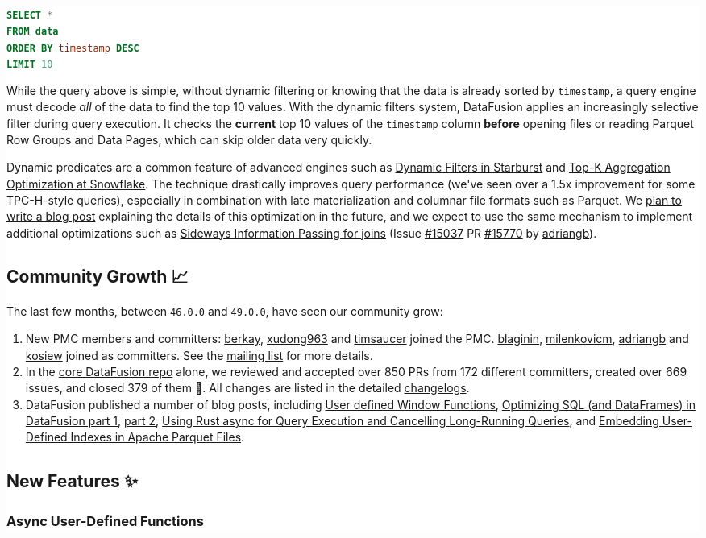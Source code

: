 ```sql
SELECT *
FROM data
ORDER BY timestamp DESC
LIMIT 10
```

While the query above is simple, without dynamic filtering or knowing that the data
is already sorted by `timestamp`, a query engine must decode *all* of the data to
find the top 10 values. With the dynamic filters system, DataFusion applies an
increasingly selective filter during query execution. It checks the **current**
top 10 values of the `timestamp` column **before** opening files or reading
Parquet Row Groups and Data Pages, which can skip older data very quickly.

Dynamic predicates are a common feature of advanced engines such as [Dynamic
Filters in Starburst] and [Top-K Aggregation Optimization at Snowflake]. The
technique drastically improves query performance (we've seen over a 1.5x
improvement for some TPC-H-style queries), especially in combination with late
materialization and columnar file formats such as Parquet. We [plan to write a
blog post] explaining the details of this optimization in the future, and we expect to
use the same mechanism to implement additional optimizations such as [Sideways
Information Passing for joins] (Issue
[#15037](https://github.com/apache/datafusion/issues/15037) PR
[#15770](https://github.com/apache/datafusion/pull/15770) by
[adriangb](https://github.com/adriangb)).


[Dynamic Filters in Starburst]: https://docs.starburst.io/latest/admin/dynamic-filtering.html
[Top-K Aggregation Optimization at Snowflake]: https://www.snowflake.com/en/engineering-blog/optimizing-top-k-aggregation-snowflake/
[plan to write a blog post]: https://github.com/apache/datafusion/issues/15513
[Sideways Information Passing for joins]: https://github.com/apache/datafusion/issues/7955



## Community Growth  📈

The last few months, between `46.0.0` and `49.0.0`, have seen our community grow:

1. New PMC members and committers: [berkay], [xudong963] and [timsaucer] joined the PMC.
   [blaginin], [milenkovicm], [adriangb] and [kosiew] joined as committers. See the [mailing list] for more details.
2. In the [core DataFusion repo] alone, we reviewed and accepted over 850 PRs from 172 different
   committers, created over 669 issues, and closed 379 of them 🚀. All changes are listed in the detailed
   [changelogs].
3. DataFusion published a number of blog posts, including [User defined Window Functions], [Optimizing SQL (and DataFrames)
   in DataFusion part 1], [part 2], [Using Rust async for Query Execution and Cancelling Long-Running Queries], and
   [Embedding User-Defined Indexes in Apache Parquet Files].





[core DataFusion repo]: https://github.com/apache/arrow-datafusion
[changelogs]: https://github.com/apache/datafusion/tree/main/dev/changelog
[mailing list]: https://lists.apache.org/list.html?dev@datafusion.apache.org
[berkay]: https://github.com/berkaysynnada
[xudong963]: https://github.com/xudong963
[timsaucer]: https://github.com/timsaucer
[blaginin]: https://github.com/blaginin
[milenkovicm]: https://github.com/milenkovicm
[adriangb]: https://github.com/adriangb
[kosiew]: https://github.com/kosiew
[User defined Window Functions]: https://datafusion.apache.org/blog/2025/04/19/user-defined-window-functions
[Optimizing SQL (and DataFrames) in DataFusion part 1]: https://datafusion.apache.org/blog/2025/06/15/optimizing-sql-dataframes-part-one
[part 2]: https://datafusion.apache.org/blog/2025/06/15/optimizing-sql-dataframes-part-two
[Using Rust async for Query Execution and Cancelling Long-Running Queries]: https://datafusion.apache.org/blog/2025/06/30/cancellation
[Embedding User-Defined Indexes in Apache Parquet Files]: https://datafusion.apache.org/blog/2025/07/14/user-defined-parquet-indexes/


## New Features ✨

### Async User-Defined Functions


[DataFusion 49.0.0]: https://crates.io/crates/datafusion/49.0.0
[DataFusion 48.0.0]: https://datafusion.apache.org/blog/2025/07/18/datafusion-48.0.0/
[changelog]: https://github.com/apache/datafusion/blob/branch-49/dev/changelog/49.0.0.md
[Using Ordering for Better Plans]: https://datafusion.apache.org/blog/2025/03/11/ordering-analysis
[documentation]: https://datafusion.apache.org/library-user-guide/functions/adding-udfs.html
[async UDF example]: https://github.com/apache/datafusion/blob/main/datafusion-examples/examples/async_udf.rs
[resulting PR]: https://github.com/apache/datafusion/pull/16398
[blog post]: https://datafusion.apache.org/blog/2025/06/30/cancellation
[contribution upstream to tokio]: https://github.com/tokio-rs/tokio/pull/7405
[pepijnve]: https://github.com/pepijnve
[a long-requested feature]: https://github.com/apache/datafusion/issues/12644
[timsaucer]:  https://github.com/timsaucer
[Apache Parquet]: https://parquet.apache.org/
[modular encryption]: https://parquet.apache.org/docs/file-format/data-pages/encryption/
[ordered-set aggregate functions]: https://www.postgresql.org/docs/9.4/functions-aggregate.html#FUNCTIONS-ORDEREDSET-TABLE
[`REGEXP_INSTR` function]: https://datafusion.apache.org/user-guide/sql/scalar_functions.html#regexp-instr
[apache datafusion]: https://datafusion.apache.org/
[rust]: https://www.rust-lang.org/
[apache arrow]: https://arrow.apache.org
[DataFusion’s primary design goal]: https://datafusion.apache.org/user-guide/introduction.html#project-goals
[dataframe library]: https://datafusion.apache.org/user-guide/dataframe.html
[python library]: https://datafusion.apache.org/python/
[command line SQL tool]: https://datafusion.apache.org/user-guide/cli/
[here]: https://github.com/apache/arrow-datafusion/issues?q=is%3Aissue+is%3Aopen+label%3A%22good+first+issue%22
[communication doc]: https://datafusion.apache.org/contributor-guide/communication.html